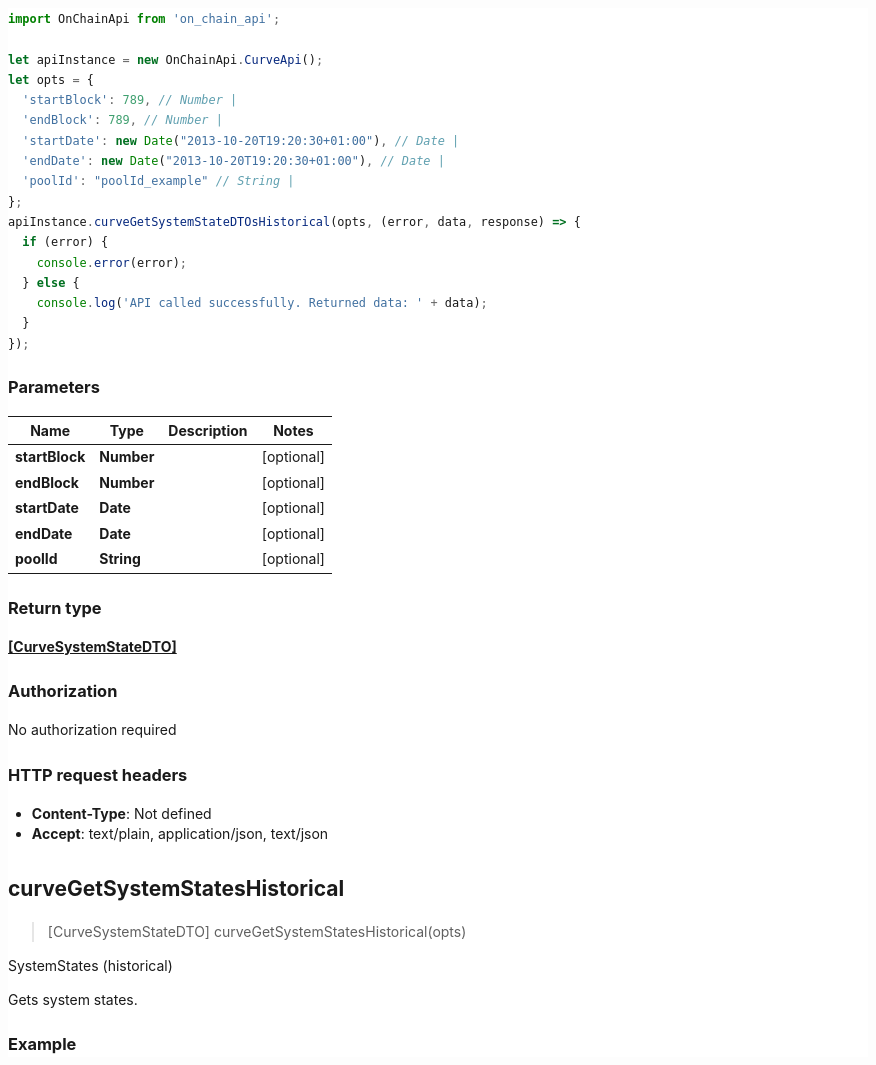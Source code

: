 ```javascript
import OnChainApi from 'on_chain_api';

let apiInstance = new OnChainApi.CurveApi();
let opts = {
  'startBlock': 789, // Number | 
  'endBlock': 789, // Number | 
  'startDate': new Date("2013-10-20T19:20:30+01:00"), // Date | 
  'endDate': new Date("2013-10-20T19:20:30+01:00"), // Date | 
  'poolId': "poolId_example" // String | 
};
apiInstance.curveGetSystemStateDTOsHistorical(opts, (error, data, response) => {
  if (error) {
    console.error(error);
  } else {
    console.log('API called successfully. Returned data: ' + data);
  }
});
```

### Parameters


Name | Type | Description  | Notes
------------- | ------------- | ------------- | -------------
 **startBlock** | **Number**|  | [optional] 
 **endBlock** | **Number**|  | [optional] 
 **startDate** | **Date**|  | [optional] 
 **endDate** | **Date**|  | [optional] 
 **poolId** | **String**|  | [optional] 

### Return type

[**[CurveSystemStateDTO]**](CurveSystemStateDTO.md)

### Authorization

No authorization required

### HTTP request headers

- **Content-Type**: Not defined
- **Accept**: text/plain, application/json, text/json


## curveGetSystemStatesHistorical

> [CurveSystemStateDTO] curveGetSystemStatesHistorical(opts)

SystemStates (historical)

Gets system states.

### Example
